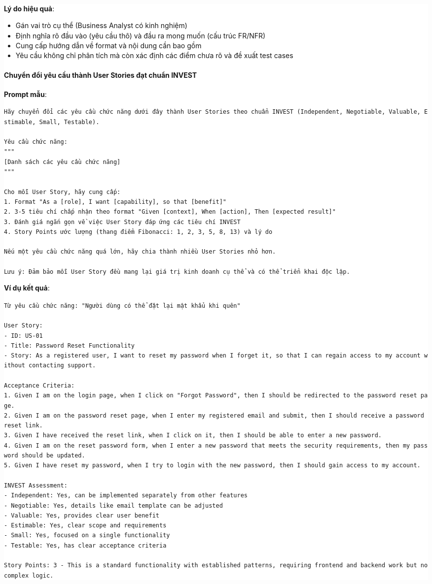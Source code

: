 **Lý do hiệu quả**:

- Gán vai trò cụ thể (Business Analyst có kinh nghiệm)
- Định nghĩa rõ đầu vào (yêu cầu thô) và đầu ra mong muốn (cấu trúc FR/NFR)
- Cung cấp hướng dẫn về format và nội dung cần bao gồm
- Yêu cầu không chỉ phân tích mà còn xác định các điểm chưa rõ và đề xuất test cases

#### Chuyển đổi yêu cầu thành User Stories đạt chuẩn INVEST

**Prompt mẫu**:

```
Hãy chuyển đổi các yêu cầu chức năng dưới đây thành User Stories theo chuẩn INVEST (Independent, Negotiable, Valuable, Estimable, Small, Testable).

Yêu cầu chức năng:
"""
[Danh sách các yêu cầu chức năng]
"""

Cho mỗi User Story, hãy cung cấp:
1. Format "As a [role], I want [capability], so that [benefit]"
2. 3-5 tiêu chí chấp nhận theo format "Given [context], When [action], Then [expected result]"
3. Đánh giá ngắn gọn về việc User Story đáp ứng các tiêu chí INVEST
4. Story Points ước lượng (thang điểm Fibonacci: 1, 2, 3, 5, 8, 13) và lý do

Nếu một yêu cầu chức năng quá lớn, hãy chia thành nhiều User Stories nhỏ hơn.

Lưu ý: Đảm bảo mỗi User Story đều mang lại giá trị kinh doanh cụ thể và có thể triển khai độc lập.
```

**Ví dụ kết quả**:

```
Từ yêu cầu chức năng: "Người dùng có thể đặt lại mật khẩu khi quên"

User Story:
- ID: US-01
- Title: Password Reset Functionality
- Story: As a registered user, I want to reset my password when I forget it, so that I can regain access to my account without contacting support.

Acceptance Criteria:
1. Given I am on the login page, when I click on "Forgot Password", then I should be redirected to the password reset page.
2. Given I am on the password reset page, when I enter my registered email and submit, then I should receive a password reset link.
3. Given I have received the reset link, when I click on it, then I should be able to enter a new password.
4. Given I am on the reset password form, when I enter a new password that meets the security requirements, then my password should be updated.
5. Given I have reset my password, when I try to login with the new password, then I should gain access to my account.

INVEST Assessment:
- Independent: Yes, can be implemented separately from other features
- Negotiable: Yes, details like email template can be adjusted
- Valuable: Yes, provides clear user benefit
- Estimable: Yes, clear scope and requirements
- Small: Yes, focused on a single functionality
- Testable: Yes, has clear acceptance criteria

Story Points: 3 - This is a standard functionality with established patterns, requiring frontend and backend work but no complex logic.
```
